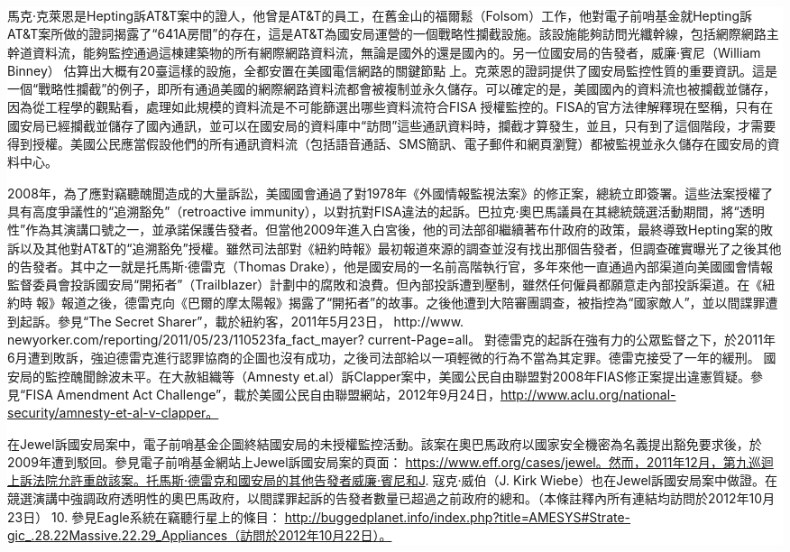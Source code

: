 馬克·克萊恩是Hepting訴AT&T案中的證人，他曾是AT&T的員工，在舊金山的福爾鬆（Folsom）工作，他對電子前哨基金就Hepting訴AT&T案所做的證詞揭露了“641A房間”的存在，這是AT&T為國安局運營的一個戰略性攔截設施。該設施能夠訪問光纖幹線，包括網際網路主幹道資料流，能夠監控通過這棟建築物的所有網際網路資料流，無論是國外的還是國內的。另一位國安局的告發者，威廉·賓尼（William Binney） 估算出大概有20臺這樣的設施，全都安置在美國電信網路的關鍵節點 上。克萊恩的證詞提供了國安局監控性質的重要資訊。這是一個“戰略性攔截”的例子，即所有通過美國的網際網路資料流都會被複制並永久儲存。可以確定的是，美國國內的資料流也被攔截並儲存，因為從工程學的觀點看，處理如此規模的資料流是不可能篩選出哪些資料流符合FISA 授權監控的。FISA的官方法律解釋現在堅稱，只有在國安局已經攔截並儲存了國內通訊，並可以在國安局的資料庫中“訪問”這些通訊資料時，攔截才算發生，並且，只有到了這個階段，才需要得到授權。美國公民應當假設他們的所有通訊資料流（包括語音通話、SMS簡訊、電子郵件和網頁瀏覽）都被監視並永久儲存在國安局的資料中心。
 
2008年，為了應對竊聽醜聞造成的大量訴訟，美國國會通過了對1978年《外國情報監視法案》的修正案，總統立即簽署。這些法案授權了具有高度爭議性的“追溯豁免”（retroactive immunity），以對抗對FISA違法的起訴。巴拉克·奧巴馬議員在其總統競選活動期間，將“透明性”作為其演講口號之一，並承諾保護告發者。但當他2009年進入白宮後，他的司法部卻繼續著布什政府的政策，最終導致Hepting案的敗訴以及其他對AT&T的“追溯豁免”授權。雖然司法部對《紐約時報》最初報道來源的調查並沒有找出那個告發者，但調查確實曝光了之後其他的告發者。其中之一就是托馬斯·德雷克（Thomas Drake），他是國安局的一名前高階執行官，多年來他一直通過內部渠道向美國國會情報監督委員會投訴國安局“開拓者”（Trailblazer）計劃中的腐敗和浪費。但內部投訴遭到壓制，雖然任何僱員都願意走內部投訴渠道。在《紐約時 報》報道之後，德雷克向《巴爾的摩太陽報》揭露了“開拓者”的故事。之後他遭到大陪審團調查，被指控為“國家敵人”，並以間諜罪遭到起訴。參見“The Secret Sharer”，載於紐約客，2011年5月23日，
http://www. newyorker.com/reporting/2011/05/23/110523fa_fact_mayer? current-Page=all。
對德雷克的起訴在強有力的公眾監督之下，於2011年6月遭到敗訴，強迫德雷克進行認罪協商的企圖也沒有成功，之後司法部給以一項輕微的行為不當為其定罪。德雷克接受了一年的緩刑。
國安局的監控醜聞餘波未平。在大赦組織等（Amnesty et.al）訴Clapper案中，美國公民自由聯盟對2008年FIAS修正案提出違憲質疑。參見“FISA Amendment Act Challenge”，載於美國公民自由聯盟網站，2012年9月24日，http://www.aclu.org/national-security/amnesty-et-al-v-clapper。

在Jewel訴國安局案中，電子前哨基金企圖終結國安局的未授權監控活動。該案在奧巴馬政府以國家安全機密為名義提出豁免要求後，於2009年遭到駁回。參見電子前哨基金網站上Jewel訴國安局案的頁面：
https://www.eff.org/cases/jewel。然而，2011年12月，第九巡迴上訴法院允許重啟該案。托馬斯·德雷克和國安局的其他告發者威廉·賓尼和J. 寇克·威伯（J. Kirk Wiebe）也在Jewel訴國安局案中做證。在競選演講中強調政府透明性的奧巴馬政府，以間諜罪起訴的告發者數量已超過之前政府的總和。（本條註釋內所有連結均訪問於2012年10月23日）
10. 參見Eagle系統在竊聽行星上的條目： http://buggedplanet.info/index.php?title=AMESYS#Strate-gic_.28.22Massive.22.29_Appliances（訪問於2012年10月22日）。